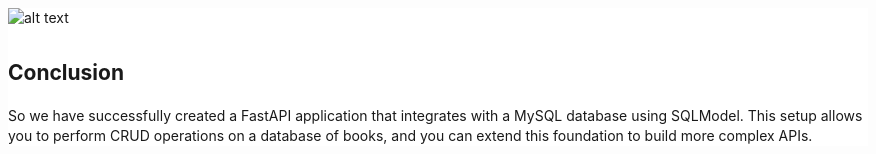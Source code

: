 ![alt text](https://github.com/poridhiEng/poridhi-labs/raw/main/Poridhi%20Labs/FastAPI%20Labs/Lab%2002/images/image-17.png)


## Conclusion

So we have successfully created a FastAPI application that integrates with a MySQL database using SQLModel. This setup allows you to perform CRUD operations on a database of books, and you can extend this foundation to build more complex APIs.
